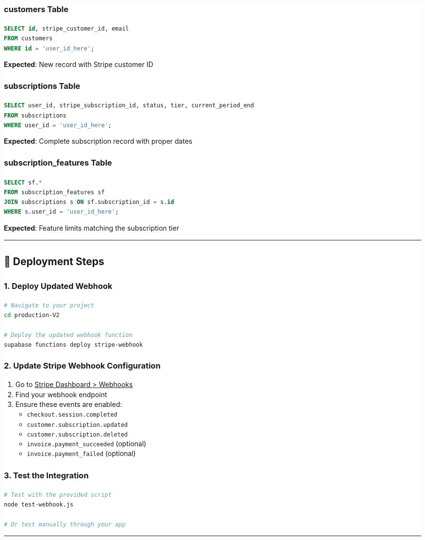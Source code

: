 ### **customers Table**
```sql
SELECT id, stripe_customer_id, email 
FROM customers 
WHERE id = 'user_id_here';
```
**Expected**: New record with Stripe customer ID

### **subscriptions Table**
```sql
SELECT user_id, stripe_subscription_id, status, tier, current_period_end 
FROM subscriptions 
WHERE user_id = 'user_id_here';
```
**Expected**: Complete subscription record with proper dates

### **subscription_features Table**
```sql
SELECT sf.* 
FROM subscription_features sf
JOIN subscriptions s ON sf.subscription_id = s.id
WHERE s.user_id = 'user_id_here';
```
**Expected**: Feature limits matching the subscription tier

---

## 🚀 **Deployment Steps**

### **1. Deploy Updated Webhook**
```bash
# Navigate to your project
cd production-V2

# Deploy the updated webhook function
supabase functions deploy stripe-webhook
```

### **2. Update Stripe Webhook Configuration**
1. Go to [Stripe Dashboard > Webhooks](https://dashboard.stripe.com/webhooks)
2. Find your webhook endpoint
3. Ensure these events are enabled:
   - `checkout.session.completed`
   - `customer.subscription.updated`
   - `customer.subscription.deleted`
   - `invoice.payment_succeeded` (optional)
   - `invoice.payment_failed` (optional)

### **3. Test the Integration**
```bash
# Test with the provided script
node test-webhook.js

# Or test manually through your app
```

---